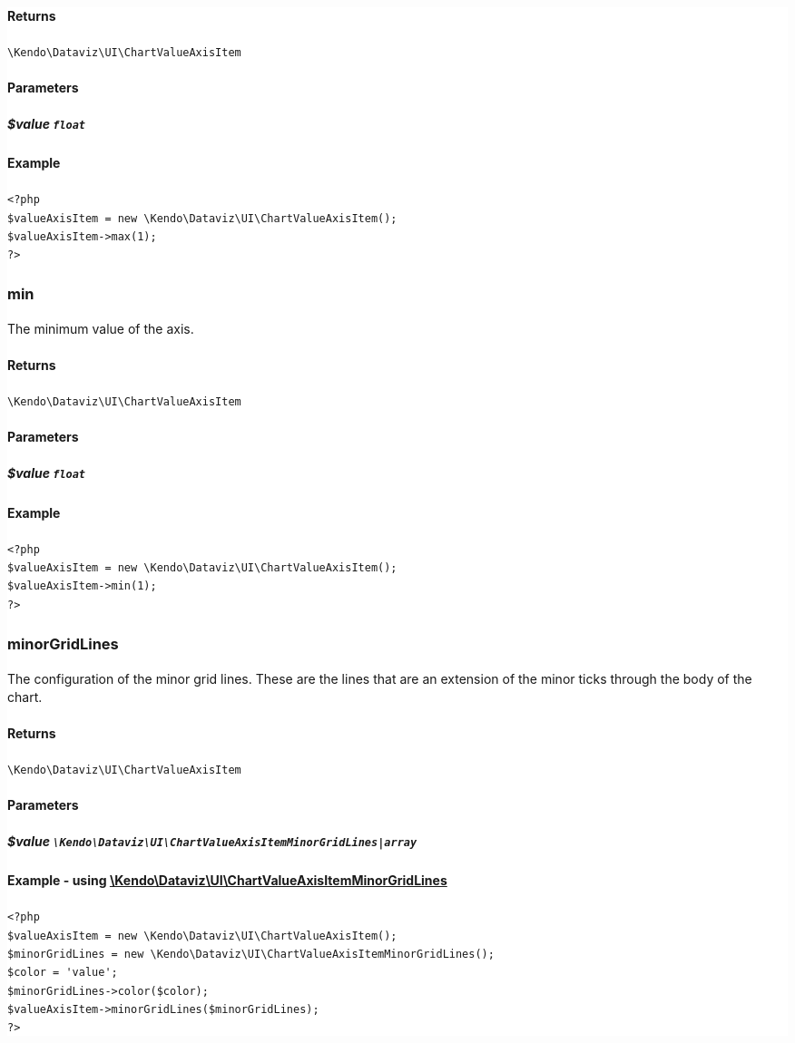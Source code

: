#### Returns
`\Kendo\Dataviz\UI\ChartValueAxisItem`

#### Parameters

##### $value `float`



#### Example 
    <?php
    $valueAxisItem = new \Kendo\Dataviz\UI\ChartValueAxisItem();
    $valueAxisItem->max(1);
    ?>

### min
The minimum value of the axis.

#### Returns
`\Kendo\Dataviz\UI\ChartValueAxisItem`

#### Parameters

##### $value `float`



#### Example 
    <?php
    $valueAxisItem = new \Kendo\Dataviz\UI\ChartValueAxisItem();
    $valueAxisItem->min(1);
    ?>

### minorGridLines

The configuration of the minor grid lines. These are the lines that are an extension of the minor ticks through the
body of the chart.

#### Returns
`\Kendo\Dataviz\UI\ChartValueAxisItem`

#### Parameters

##### $value `\Kendo\Dataviz\UI\ChartValueAxisItemMinorGridLines|array`


#### Example - using [\Kendo\Dataviz\UI\ChartValueAxisItemMinorGridLines](/kendo-ui/api/wrappers/php/Kendo/Dataviz/UI/ChartValueAxisItemMinorGridLines)
    <?php
    $valueAxisItem = new \Kendo\Dataviz\UI\ChartValueAxisItem();
    $minorGridLines = new \Kendo\Dataviz\UI\ChartValueAxisItemMinorGridLines();
    $color = 'value';
    $minorGridLines->color($color);
    $valueAxisItem->minorGridLines($minorGridLines);
    ?>

